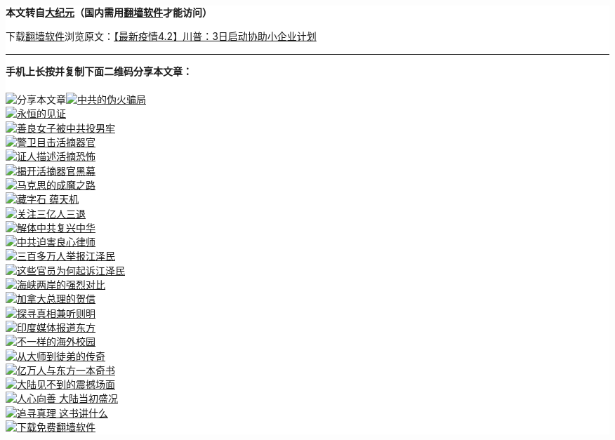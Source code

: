 <strong>本文转自<a href="https://www.epochtimes.com">大纪元</a>（国内需用<a href="https://github.com/19920513/www/blob/master/README.md#8">翻墙软件</a>才能访问）</strong><p>下载<a href="https://github.com/19920513/www/blob/master/README.md#8">翻墙软件</a>浏览原文：<a href="https://www.epochtimes.com/gb/20/4/1/n11996390.htm">【最新疫情4.2】川普：3日启动协助小企业计划</a></p><hr>

<strong>手机上长按并复制下面二维码分享本文章：</strong><br><br><img src="https://chart.apis.google.com/chart?cht=qr&chs=240x240&choe=UTF-8&chld=M|2&chl=https://github.com/19920513/djy/blob/master/gb/20/4/1/n11996390.md%231" title="分享本文章"></td><td VALIGN=TOP><a href="https://github.com/19920513/djy/blob/master/gb/16/1/21/n4622075.md?dfh#1" target="_blank"><img src="https://raw.githubusercontent.com/19920513/djy/master/gb/300/wei-f1.jpg" title="中共的伪火骗局"  alt="中共的伪火骗局"></a><br><a href="https://github.com/19920513/www/blob/master/README.md?dfh#9" target="_blank"><img src="https://raw.githubusercontent.com/19920513/djy/master/gb/300/yong-h.jpg" title="永恒的见证"  alt="永恒的见证"></a><br><a href="https://github.com/19920513/djy/blob/master/gb/13/9/29/n3974789.md?dfh#1" target="_blank"><img src="https://raw.githubusercontent.com/19920513/djy/master/gb/300/shang-lnz.jpg" title="善良女子被中共投男牢"  alt="善良女子被中共投男牢"></a><br><a href="https://github.com/19920513/djy/blob/master/gb/16/3/16/n4663449.md?dfh#1" target="_blank"><img src="https://raw.githubusercontent.com/19920513/djy/master/gb/300/huo-z3.jpg" title="警卫目击活摘器官"  alt="警卫目击活摘器官"></a><br><a href="https://github.com/19920513/djy/blob/master/gb/16/8/7/n8177641.md?dfh#1" target="_blank"><img src="https://raw.githubusercontent.com/19920513/djy/master/gb/300/huo-z4.jpg" title="证人描述活摘恐怖"  alt="证人描述活摘恐怖"></a><br><a href="https://github.com/19920513/djy/blob/master/gb/10/4/19/n2881569.md?dfh#1" target="_blank"><img src="https://raw.githubusercontent.com/19920513/djy/master/gb/300/huo-z1.jpg" title="揭开活摘器官黑幕"  alt="揭开活摘器官黑幕"></a><br><a href="https://github.com/19920513/djy/blob/master/gb/10/11/7/n3077476.md?dfh#1" target="_blank"><img src="https://raw.githubusercontent.com/19920513/djy/master/gb/300/ma-ks.jpg" title="马克思的成魔之路"  alt="马克思的成魔之路"></a><br><a href="https://github.com/19920513/djy/blob/master/gb/14/6/9/n4173977.md?dfh#1" target="_blank"><img src="https://raw.githubusercontent.com/19920513/djy/master/gb/300/chang-zs.jpg" title="藏字石 蕴天机"  alt="藏字石 蕴天机"></a><br><a href="https://github.com/19920513/djy/blob/master/gb/18/5/10/n10381511.md?dfh#1" target="_blank"><img src="https://raw.githubusercontent.com/19920513/djy/master/gb/300/st1.jpg" title="关注三亿人三退"  alt="关注三亿人三退"></a><br><a href="https://github.com/19920513/djy/blob/master/gb/18/3/21/n10237682.md?dfh#1" target="_blank"><img src="https://raw.githubusercontent.com/19920513/djy/master/gb/300/jie-t.jpg" title="解体中共复兴中华"  alt="解体中共复兴中华"></a><br><a href="https://github.com/19920513/djy/blob/master/gb/9/2/9/n2422991.md?dfh#1" target="_blank"><img src="https://raw.githubusercontent.com/19920513/djy/master/gb/300/gao-zs.jpg" title="中共迫害良心律师"  alt="中共迫害良心律师"></a><br><a href="https://github.com/19920513/djy/blob/master/gb/18/12/9/n10900044.md?dfh#1" target="_blank"><img src="https://raw.githubusercontent.com/19920513/djy/master/gb/300/sj1.jpg" title="三百多万人举报江泽民"  alt="三百多万人举报江泽民"></a><br><a href="https://github.com/19920513/djy/blob/master/gb/18/8/28/n10672014.md?dfh#1" target="_blank"><img src="https://raw.githubusercontent.com/19920513/djy/master/gb/300/sj2.jpg" title="这些官员为何起诉江泽民"  alt="这些官员为何起诉江泽民"></a><br><a href="https://github.com/19920513/djy/blob/master/gb/8/12/18/n2367165.md?dfh#1" target="_blank"><img src="https://raw.githubusercontent.com/19920513/djy/master/gb/300/liangan.jpg" title="海峡两岸的强烈对比"  alt="海峡两岸的强烈对比"></a><br><a href="https://github.com/19920513/djy/blob/master/gb/15/12/10/n4593139.md?dfh#1" target="_blank"><img src="https://raw.githubusercontent.com/19920513/djy/master/gb/300/jia-ndzl.jpg" title="加拿大总理的贺信"  alt="加拿大总理的贺信"></a><br><a href="https://github.com/19920513/djy/blob/master/gb/11/6/17/n3289382.md?dfh#1" target="_blank"><img src="https://raw.githubusercontent.com/19920513/djy/master/gb/300/xiao-wd.jpg" title="探寻真相兼听则明"  alt="探寻真相兼听则明"></a><br><a href="https://github.com/19920513/djy/blob/master/gb/18/10/27/n10812623.md?dfh#1" target="_blank"><img src="https://raw.githubusercontent.com/19920513/djy/master/gb/300/yindu.jpg" title="印度媒体报道东方"  alt="印度媒体报道东方"></a><br><a href="https://github.com/19920513/djy/blob/master/gb/18/6/9/n10469652.md?dfh#1" target="_blank"><img src="https://raw.githubusercontent.com/19920513/djy/master/gb/300/xie-j.jpg" title="不一样的海外校园"  alt="不一样的海外校园"></a><br><a href="https://github.com/19920513/djy/blob/master/gb/7/4/5/n1669415.md?dfh#1" target="_blank"><img src="https://raw.githubusercontent.com/19920513/djy/master/gb/300/li-up.jpg" title="从大师到徒弟的传奇"  alt="从大师到徒弟的传奇"></a><br><a href="https://github.com/19920513/djy/blob/master/gb/17/5/26/n9191512.md?dfh#1" target="_blank"><img src="https://raw.githubusercontent.com/19920513/djy/master/gb/300/zfl2.jpg" title="亿万人与东方一本奇书"  alt="亿万人与东方一本奇书"></a><br><a href="https://github.com/19920513/djy/blob/master/gb/13/11/27/n4020290.md?dfh#1" target="_blank"><img src="https://raw.githubusercontent.com/19920513/djy/master/gb/300/zhen-h.jpg" title="大陆见不到的震撼场面"  alt="大陆见不到的震撼场面"></a><br><a href="https://github.com/19920513/djy/blob/master/gb/15/7/17/n4482910.md?dfh#1" target="_blank"><img src="https://raw.githubusercontent.com/19920513/djy/master/gb/300/dalu-sk.jpg" title="人心向善 大陆当初盛况"  alt="人心向善 大陆当初盛况"></a><br><a href="https://github.com/19920513/djy/blob/master/gb/19/1/5/n10955468.md?dfh#1" target="_blank"><img src="https://raw.githubusercontent.com/19920513/djy/master/gb/300/zfl1.jpg" title="追寻真理 这书讲什么"  alt="追寻真理 这书讲什么"></a><br><a href="https://github.com/19920513/www/blob/master/README.md?dfh#1" target="_blank"><img src="https://raw.githubusercontent.com/19920513/djy/master/gb/300/fq1.jpg" title="下载免费翻墙软件"  alt="下载免费翻墙软件"></a><br></td></tr></table>

